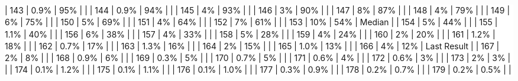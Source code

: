 | 143 | 0.9% | 95% |  |
| 144 | 0.9% | 94% |  |
| 145 | 4% | 93% |  |
| 146 | 3% | 90% |  |
| 147 | 8% | 87% |  |
| 148 | 4% | 79% |  |
| 149 | 6% | 75% |  |
| 150 | 5% | 69% |  |
| 151 | 4% | 64% |  |
| 152 | 7% | 61% |  |
| 153 | 10% | 54% | Median |
| 154 | 5% | 44% |  |
| 155 | 1.1% | 40% |  |
| 156 | 6% | 38% |  |
| 157 | 4% | 33% |  |
| 158 | 5% | 28% |  |
| 159 | 4% | 24% |  |
| 160 | 2% | 20% |  |
| 161 | 1.2% | 18% |  |
| 162 | 0.7% | 17% |  |
| 163 | 1.3% | 16% |  |
| 164 | 2% | 15% |  |
| 165 | 1.0% | 13% |  |
| 166 | 4% | 12% | Last Result |
| 167 | 2% | 8% |  |
| 168 | 0.9% | 6% |  |
| 169 | 0.3% | 5% |  |
| 170 | 0.7% | 5% |  |
| 171 | 0.6% | 4% |  |
| 172 | 0.6% | 3% |  |
| 173 | 2% | 3% |  |
| 174 | 0.1% | 1.2% |  |
| 175 | 0.1% | 1.1% |  |
| 176 | 0.1% | 1.0% |  |
| 177 | 0.3% | 0.9% |  |
| 178 | 0.2% | 0.7% |  |
| 179 | 0.2% | 0.5% |  |